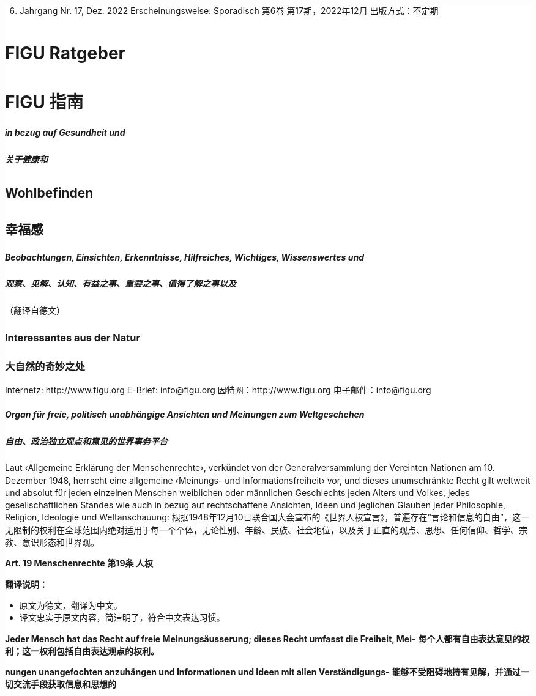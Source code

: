 6. Jahrgang Nr. 17, Dez. 2022 Erscheinungsweise: Sporadisch
第6卷 第17期，2022年12月 出版方式：不定期

# FIGU Ratgeber
# FIGU 指南

#####    in bezug auf Gesundheit und
##### 关于健康和

## Wohlbefinden
## 幸福感

##### Beobachtungen, Einsichten, Erkenntnisse,  Hilfreiches, Wichtiges, Wissenswertes und
##### 观察、见解、认知、有益之事、重要之事、值得了解之事以及
（翻译自德文）

###     Interessantes aus der Natur
### 大自然的奇妙之处

Internetz: http://www.figu.org E-Brief:  info@figu.org
因特网：http://www.figu.org 电子邮件：info@figu.org

##### Organ für freie, politisch unabhängige Ansichten und Meinungen zum Weltgeschehen
##### 自由、政治独立观点和意见的世界事务平台

Laut ‹Allgemeine Erklärung der Menschenrechte›, verkündet von der Generalversammlung der Vereinten Nationen am 10. Dezember 1948, herrscht eine allgemeine ‹Meinungs- und Informationsfreiheit› vor, und dieses unumschränkte Recht gilt weltweit und absolut für jeden einzelnen Menschen weiblichen oder männlichen Geschlechts jeden Alters und Volkes, jedes gesellschaftlichen Standes wie auch in bezug auf rechtschaffene Ansichten, Ideen und jeglichen Glauben jeder Philosophie, Religion, Ideologie und Weltanschauung:
根据1948年12月10日联合国大会宣布的《世界人权宣言》，普遍存在“言论和信息的自由”，这一无限制的权利在全球范围内绝对适用于每一个个体，无论性别、年龄、民族、社会地位，以及关于正直的观点、思想、任何信仰、哲学、宗教、意识形态和世界观。

**Art. 19 Menschenrechte**
**第19条 人权**

**翻译说明：**
- 原文为德文，翻译为中文。
- 译文忠实于原文内容，简洁明了，符合中文表达习惯。

**Jeder Mensch hat das Recht auf freie Meinungsäusserung; dieses Recht umfasst die Freiheit, Mei-**
**每个人都有自由表达意见的权利；这一权利包括自由表达观点的权利。**

**nungen unangefochten anzuhängen und Informationen und Ideen mit allen Verständigungs-**
**能够不受阻碍地持有见解，并通过一切交流手段获取信息和思想的**
